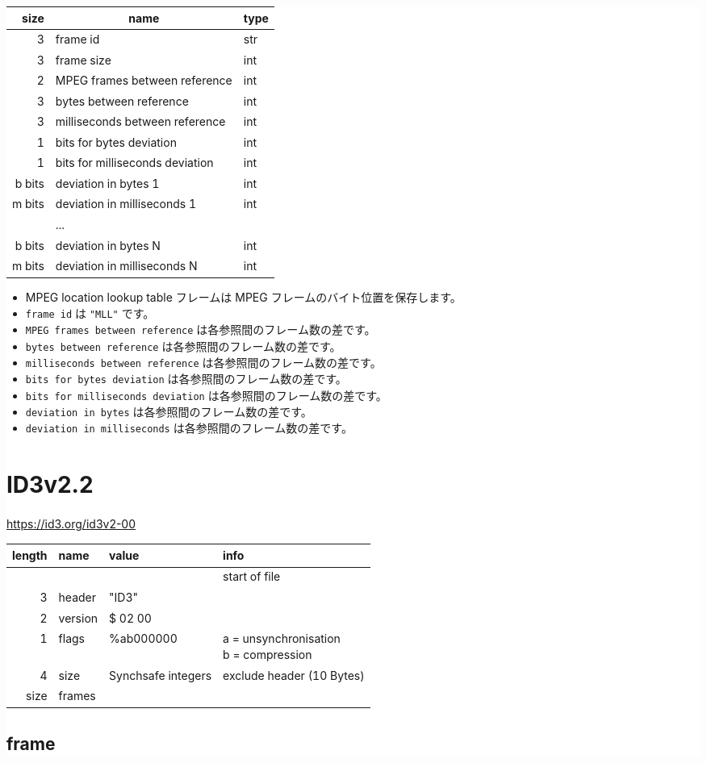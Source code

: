 |   size | name                            | type |
| -----: | ------------------------------- | ---- |
|      3 | frame id                        | str  |
|      3 | frame size                      | int  |
|      2 | MPEG frames between reference   | int  |
|      3 | bytes between reference         | int  |
|      3 | milliseconds between reference  | int  |
|      1 | bits for bytes deviation        | int  |
|      1 | bits for milliseconds deviation | int  |
| b bits | deviation in bytes 1            | int  |
| m bits | deviation in milliseconds 1     | int  |
|        | ...                             |      |
| b bits | deviation in bytes N            | int  |
| m bits | deviation in milliseconds N     | int  |

- MPEG location lookup table フレームは MPEG フレームのバイト位置を保存します。
- `frame id` は `"MLL"` です。
- `MPEG frames between reference` は各参照間のフレーム数の差です。
- `bytes between reference` は各参照間のフレーム数の差です。
- `milliseconds between reference` は各参照間のフレーム数の差です。
- `bits for bytes deviation` は各参照間のフレーム数の差です。
- `bits for milliseconds deviation` は各参照間のフレーム数の差です。
- `deviation in bytes` は各参照間のフレーム数の差です。
- `deviation in milliseconds` は各参照間のフレーム数の差です。

# ID3v2.2

https://id3.org/id3v2-00

| length | name    | value              | info                                      |
| -----: | :------ | :----------------- | :---------------------------------------- |
|        |         |                    | start of file                             |
|      3 | header  | "ID3"              |                                           |
|      2 | version | $ 02 00            |                                           |
|      1 | flags   | %ab000000          | a = unsynchronisation<br/>b = compression |
|      4 | size    | Synchsafe integers | exclude header (10 Bytes)                 |
|   size | frames  |                    |                                           |

## frame
